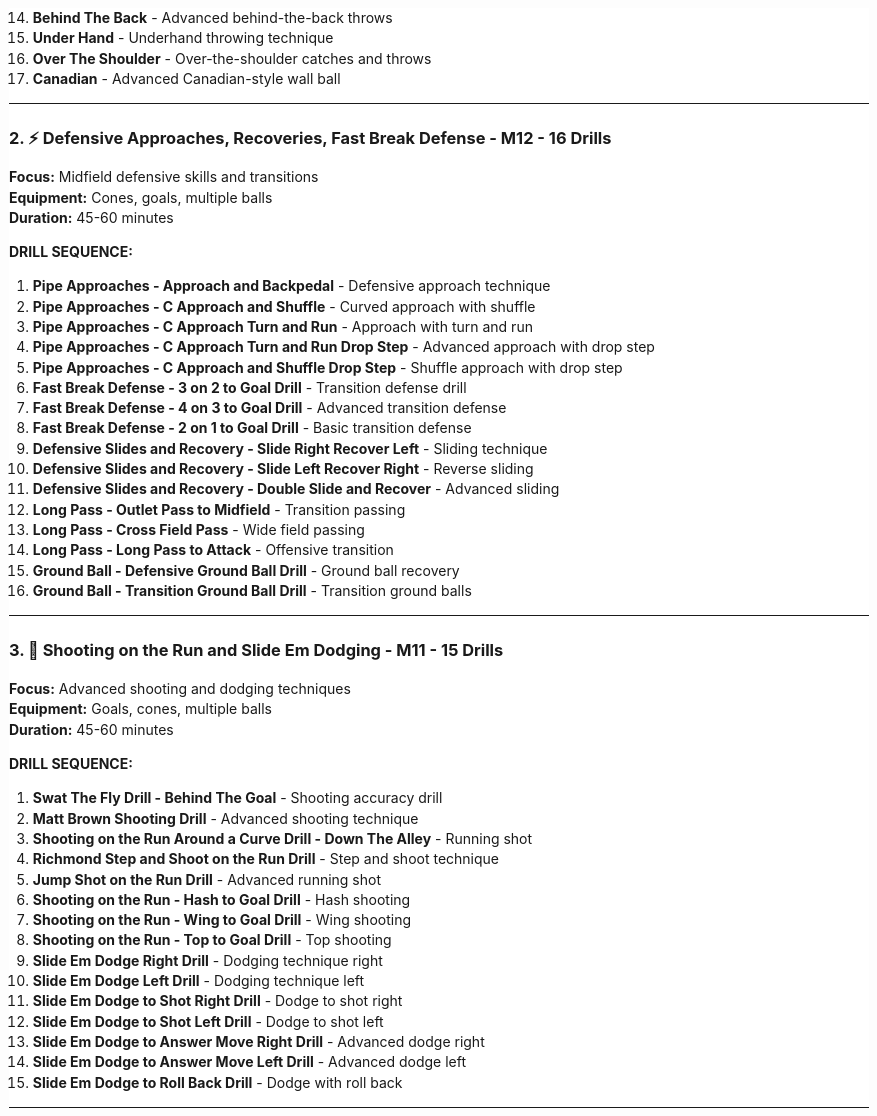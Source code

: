 14. **Behind The Back** - Advanced behind-the-back throws
15. **Under Hand** - Underhand throwing technique
16. **Over The Shoulder** - Over-the-shoulder catches and throws
17. **Canadian** - Advanced Canadian-style wall ball

---

### **2. ⚡ Defensive Approaches, Recoveries, Fast Break Defense - M12 - 16 Drills**

**Focus:** Midfield defensive skills and transitions  
**Equipment:** Cones, goals, multiple balls  
**Duration:** 45-60 minutes

**DRILL SEQUENCE:**
1. **Pipe Approaches - Approach and Backpedal** - Defensive approach technique
2. **Pipe Approaches - C Approach and Shuffle** - Curved approach with shuffle
3. **Pipe Approaches - C Approach Turn and Run** - Approach with turn and run
4. **Pipe Approaches - C Approach Turn and Run Drop Step** - Advanced approach with drop step
5. **Pipe Approaches - C Approach and Shuffle Drop Step** - Shuffle approach with drop step
6. **Fast Break Defense - 3 on 2 to Goal Drill** - Transition defense drill
7. **Fast Break Defense - 4 on 3 to Goal Drill** - Advanced transition defense
8. **Fast Break Defense - 2 on 1 to Goal Drill** - Basic transition defense
9. **Defensive Slides and Recovery - Slide Right Recover Left** - Sliding technique
10. **Defensive Slides and Recovery - Slide Left Recover Right** - Reverse sliding
11. **Defensive Slides and Recovery - Double Slide and Recover** - Advanced sliding
12. **Long Pass - Outlet Pass to Midfield** - Transition passing
13. **Long Pass - Cross Field Pass** - Wide field passing
14. **Long Pass - Long Pass to Attack** - Offensive transition
15. **Ground Ball - Defensive Ground Ball Drill** - Ground ball recovery
16. **Ground Ball - Transition Ground Ball Drill** - Transition ground balls

---

### **3. 🎯 Shooting on the Run and Slide Em Dodging - M11 - 15 Drills**

**Focus:** Advanced shooting and dodging techniques  
**Equipment:** Goals, cones, multiple balls  
**Duration:** 45-60 minutes

**DRILL SEQUENCE:**
1. **Swat The Fly Drill - Behind The Goal** - Shooting accuracy drill
2. **Matt Brown Shooting Drill** - Advanced shooting technique
3. **Shooting on the Run Around a Curve Drill - Down The Alley** - Running shot
4. **Richmond Step and Shoot on the Run Drill** - Step and shoot technique
5. **Jump Shot on the Run Drill** - Advanced running shot
6. **Shooting on the Run - Hash to Goal Drill** - Hash shooting
7. **Shooting on the Run - Wing to Goal Drill** - Wing shooting
8. **Shooting on the Run - Top to Goal Drill** - Top shooting
9. **Slide Em Dodge Right Drill** - Dodging technique right
10. **Slide Em Dodge Left Drill** - Dodging technique left
11. **Slide Em Dodge to Shot Right Drill** - Dodge to shot right
12. **Slide Em Dodge to Shot Left Drill** - Dodge to shot left
13. **Slide Em Dodge to Answer Move Right Drill** - Advanced dodge right
14. **Slide Em Dodge to Answer Move Left Drill** - Advanced dodge left
15. **Slide Em Dodge to Roll Back Drill** - Dodge with roll back

---